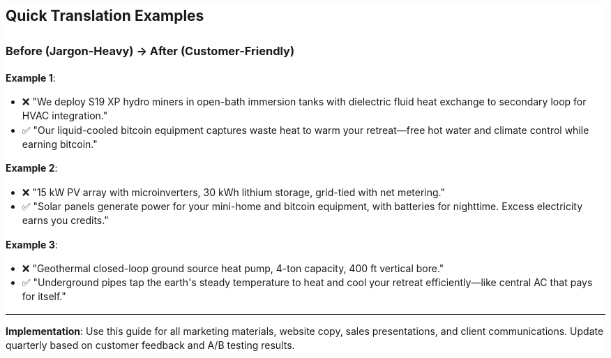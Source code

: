 
## Quick Translation Examples

### Before (Jargon-Heavy) → After (Customer-Friendly)

**Example 1**:
- ❌ "We deploy S19 XP hydro miners in open-bath immersion tanks with dielectric fluid heat exchange to secondary loop for HVAC integration."
- ✅ "Our liquid-cooled bitcoin equipment captures waste heat to warm your retreat—free hot water and climate control while earning bitcoin."

**Example 2**:
- ❌ "15 kW PV array with microinverters, 30 kWh lithium storage, grid-tied with net metering."
- ✅ "Solar panels generate power for your mini-home and bitcoin equipment, with batteries for nighttime. Excess electricity earns you credits."

**Example 3**:
- ❌ "Geothermal closed-loop ground source heat pump, 4-ton capacity, 400 ft vertical bore."
- ✅ "Underground pipes tap the earth's steady temperature to heat and cool your retreat efficiently—like central AC that pays for itself."

---

**Implementation**: Use this guide for all marketing materials, website copy, sales presentations, and client communications. Update quarterly based on customer feedback and A/B testing results.
